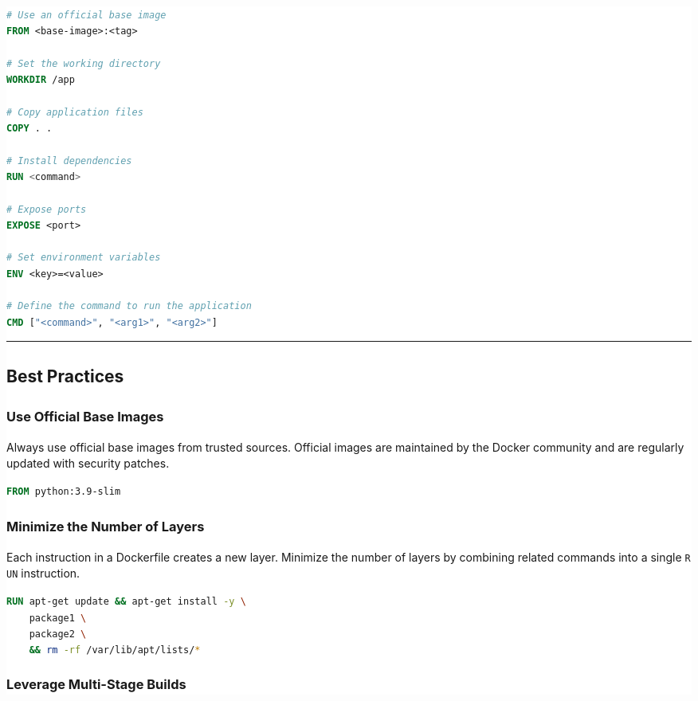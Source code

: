 ```Dockerfile
# Use an official base image
FROM <base-image>:<tag>

# Set the working directory
WORKDIR /app

# Copy application files
COPY . .

# Install dependencies
RUN <command>

# Expose ports
EXPOSE <port>

# Set environment variables
ENV <key>=<value>

# Define the command to run the application
CMD ["<command>", "<arg1>", "<arg2>"]
```

---

<a name="best-practices"></a>
## Best Practices

### <a name="use-official-base-images"></a> Use Official Base Images

Always use official base images from trusted sources. Official images are maintained by the Docker community and are regularly updated with security patches.

```Dockerfile
FROM python:3.9-slim
```

### <a name="minimize-the-number-of-layers"></a> Minimize the Number of Layers

Each instruction in a Dockerfile creates a new layer. Minimize the number of layers by combining related commands into a single `RUN` instruction.

```Dockerfile
RUN apt-get update && apt-get install -y \
    package1 \
    package2 \
    && rm -rf /var/lib/apt/lists/*
```

### <a name="leverage-multi-stage-builds"></a> Leverage Multi-Stage Builds
